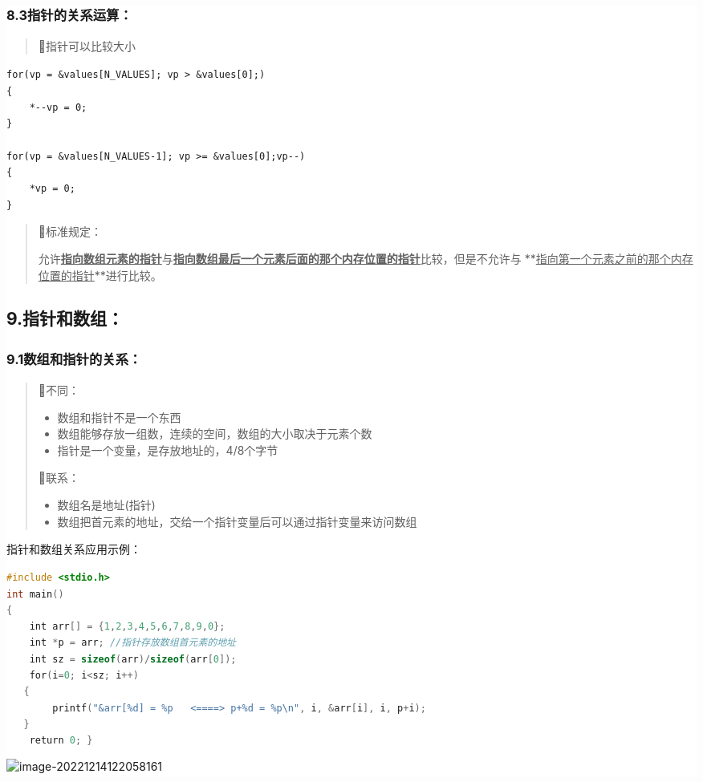 ### 8.3指针的关系运算：

> 📣指针可以比较大小

```
for(vp = &values[N_VALUES]; vp > &values[0];)
{
    *--vp = 0; 
}

for(vp = &values[N_VALUES-1]; vp >= &values[0];vp--) 
{
    *vp = 0; 
}
```

> 📣标准规定：
>
> 允许<u>**指向数组元素的指针**</u>与<u>**指向数组最后一个元素后面的那个内存位置的指针**</u>比较，但是不允许与 **<u>指向第一个元素之前的那个内存位置的指针</u>**进行比较。

## 9.指针和数组：

### 9.1数组和指针的关系：

> 📣不同：
>
> - 数组和指针不是一个东西
> - 数组能够存放一组数，连续的空间，数组的大小取决于元素个数
> - 指针是一个变量，是存放地址的，4/8个字节
>
> 📣联系：
>
> - 数组名是地址(指针)
> - 数组把首元素的地址，交给一个指针变量后可以通过指针变量来访问数组

指针和数组关系应用示例：

```c
#include <stdio.h>
int main()
{
    int arr[] = {1,2,3,4,5,6,7,8,9,0};
    int *p = arr; //指针存放数组首元素的地址
    int sz = sizeof(arr)/sizeof(arr[0]);
    for(i=0; i<sz; i++)
   {
        printf("&arr[%d] = %p   <====> p+%d = %p\n", i, &arr[i], i, p+i);
   }
    return 0; }
```

![image-20221214122058161](C:\Users\jason\AppData\Roaming\Typora\typora-user-images\image-20221214122058161.png)
